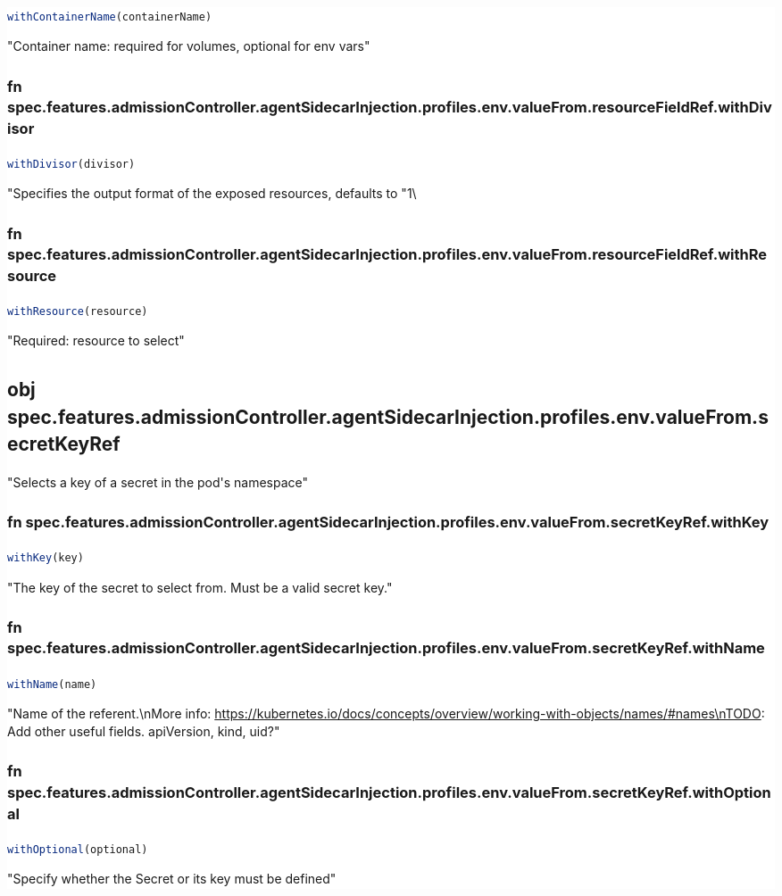 ```ts
withContainerName(containerName)
```

"Container name: required for volumes, optional for env vars"

### fn spec.features.admissionController.agentSidecarInjection.profiles.env.valueFrom.resourceFieldRef.withDivisor

```ts
withDivisor(divisor)
```

"Specifies the output format of the exposed resources, defaults to \"1\

### fn spec.features.admissionController.agentSidecarInjection.profiles.env.valueFrom.resourceFieldRef.withResource

```ts
withResource(resource)
```

"Required: resource to select"

## obj spec.features.admissionController.agentSidecarInjection.profiles.env.valueFrom.secretKeyRef

"Selects a key of a secret in the pod's namespace"

### fn spec.features.admissionController.agentSidecarInjection.profiles.env.valueFrom.secretKeyRef.withKey

```ts
withKey(key)
```

"The key of the secret to select from.  Must be a valid secret key."

### fn spec.features.admissionController.agentSidecarInjection.profiles.env.valueFrom.secretKeyRef.withName

```ts
withName(name)
```

"Name of the referent.\nMore info: https://kubernetes.io/docs/concepts/overview/working-with-objects/names/#names\nTODO: Add other useful fields. apiVersion, kind, uid?"

### fn spec.features.admissionController.agentSidecarInjection.profiles.env.valueFrom.secretKeyRef.withOptional

```ts
withOptional(optional)
```

"Specify whether the Secret or its key must be defined"

